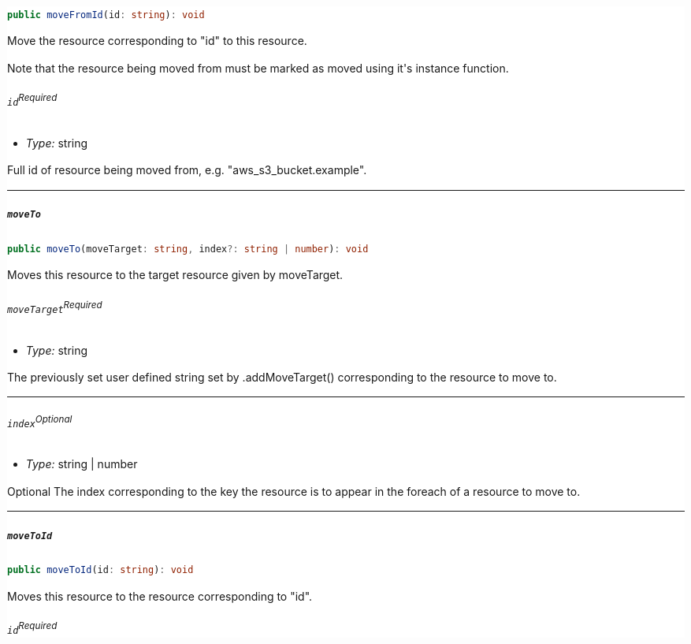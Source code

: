 ```typescript
public moveFromId(id: string): void
```

Move the resource corresponding to "id" to this resource.

Note that the resource being moved from must be marked as moved using it's instance function.

###### `id`<sup>Required</sup> <a name="id" id="@cdktf/aws-cdk.transferSshKey.TransferSshKey.moveFromId.parameter.id"></a>

- *Type:* string

Full id of resource being moved from, e.g. "aws_s3_bucket.example".

---

##### `moveTo` <a name="moveTo" id="@cdktf/aws-cdk.transferSshKey.TransferSshKey.moveTo"></a>

```typescript
public moveTo(moveTarget: string, index?: string | number): void
```

Moves this resource to the target resource given by moveTarget.

###### `moveTarget`<sup>Required</sup> <a name="moveTarget" id="@cdktf/aws-cdk.transferSshKey.TransferSshKey.moveTo.parameter.moveTarget"></a>

- *Type:* string

The previously set user defined string set by .addMoveTarget() corresponding to the resource to move to.

---

###### `index`<sup>Optional</sup> <a name="index" id="@cdktf/aws-cdk.transferSshKey.TransferSshKey.moveTo.parameter.index"></a>

- *Type:* string | number

Optional The index corresponding to the key the resource is to appear in the foreach of a resource to move to.

---

##### `moveToId` <a name="moveToId" id="@cdktf/aws-cdk.transferSshKey.TransferSshKey.moveToId"></a>

```typescript
public moveToId(id: string): void
```

Moves this resource to the resource corresponding to "id".

###### `id`<sup>Required</sup> <a name="id" id="@cdktf/aws-cdk.transferSshKey.TransferSshKey.moveToId.parameter.id"></a>
